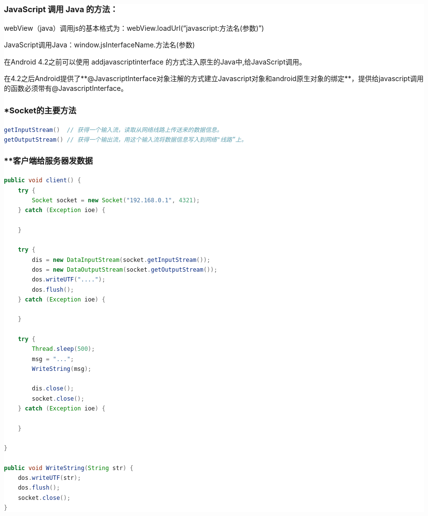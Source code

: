 

### JavaScript 调用 Java 的方法：

webView（java）调用js的基本格式为：webView.loadUrl(“javascript:方法名(参数)”)

JavaScript调用Java：window.jsInterfaceName.方法名(参数) 

在Android 4.2之前可以使用 addjavascriptinterface 的方式注入原生的Java中,给JavaScript调用。

在4.2之后Android提供了**@JavascriptInterface对象注解的方式建立Javascript对象和android原生对象的绑定**，提供给javascript调用的函数必须带有@JavascriptInterface。



### *Socket的主要方法

```java
getInputStream()  // 获得一个输入流，读取从网络线路上传送来的数据信息。
getOutputStream() // 获得一个输出流，用这个输入流将数据信息写入到网络"线路”上。
```



### **客户端给服务器发数据

```java
public void client() {
	try {
		Socket socket = new Socket("192.168.0.1", 4321);
    } catch (Exception ioe) {
        
    }

    try {
        dis = new DataInputStream(socket.getInputStream());
        dos = new DataOutputStream(socket.getOutputStream());
        dos.writeUTF("....");
        dos.flush();
    } catch (Exception ioe) {
        
    }

	try {
        Thread.sleep(500);
        msg = "...";
        WriteString(msg);

        dis.close();
        socket.close();
    } catch (Exception ioe) {
        
    }

}

public void WriteString(String str) {
	dos.writeUTF(str);
	dos.flush();
	socket.close();
}
```
